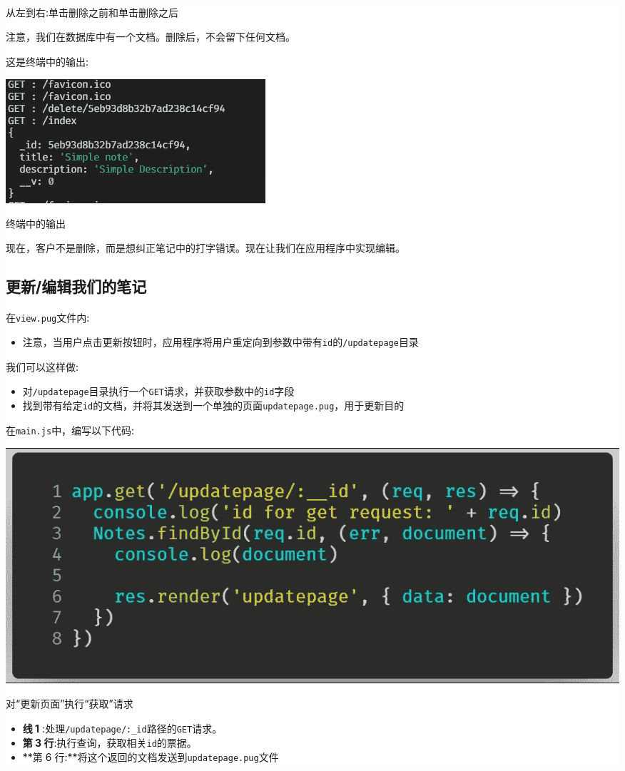 从左到右:单击删除之前和单击删除之后

注意，我们在数据库中有一个文档。删除后，不会留下任何文档。

这是终端中的输出:

![](img/f61244e03b53df691ef843c83574f566.png)

终端中的输出

现在，客户不是删除，而是想纠正笔记中的打字错误。现在让我们在应用程序中实现编辑。

## 更新/编辑我们的笔记

在`view.pug`文件内:

*   注意，当用户点击更新按钮时，应用程序将用户重定向到参数中带有`id`的`/updatepage`目录

我们可以这样做:

*   对`/updatepage`目录执行一个`GET`请求，并获取参数中的`id`字段
*   找到带有给定`id`的文档，并将其发送到一个单独的页面`updatepage.pug`，用于更新目的

在`main.js`中，编写以下代码:

![](img/eba19332a947f6e426326038084d5b7f.png)

对“更新页面”执行“获取”请求

*   **线 1** :处理`/updatepage/:_id`路径的`GET`请求。
*   **第 3 行**:执行查询，获取相关`id`的票据。
*   **第 6 行:**将这个返回的文档发送到`updatepage.pug`文件
